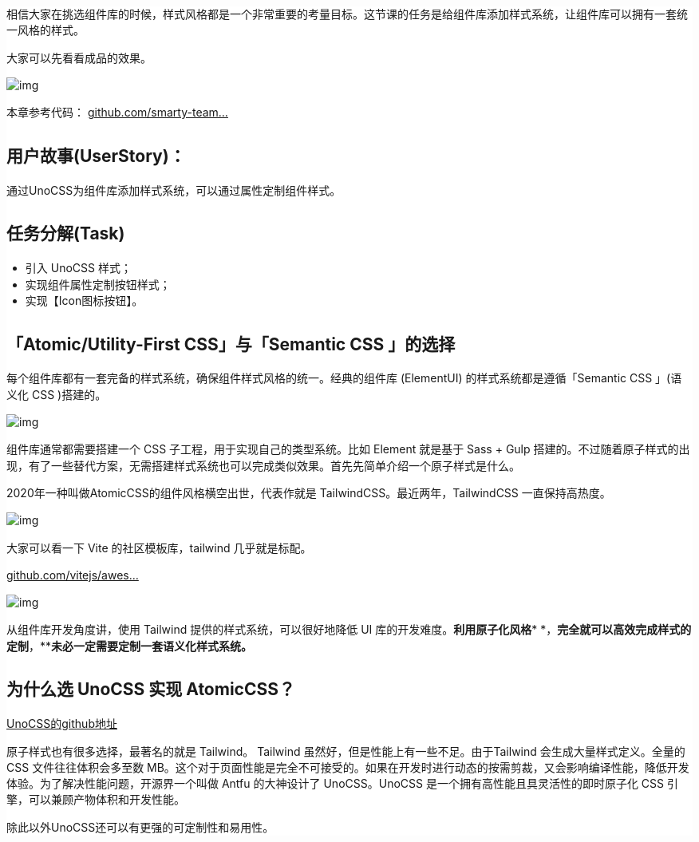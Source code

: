 

相信大家在挑选组件库的时候，样式风格都是一个非常重要的考量目标。这节课的任务是给组件库添加样式系统，让组件库可以拥有一套统一风格的样式。

大家可以先看看成品的效果。

![img](https://p3-juejin.byteimg.com/tos-cn-i-k3u1fbpfcp/19471b0f0ca840c09cfcd6b4daf2f441~tplv-k3u1fbpfcp-zoom-in-crop-mark:3326:0:0:0.awebp)

本章参考代码： [github.com/smarty-team…](https://link.juejin.cn?target=https%3A%2F%2Fgithub.com%2Fsmarty-team%2Fsmarty-admin%2Ftree%2Fchapter03%2Fpackages%2Fsmarty-ui-vite "https://github.com/smarty-team/smarty-admin/tree/chapter03/packages/smarty-ui-vite")

## 用户故事(UserStory)：

通过UnoCSS为组件库添加样式系统，可以通过属性定制组件样式。

## 任务分解(Task)

+   引入 UnoCSS 样式；
+   实现组件属性定制按钮样式；
+   实现【Icon图标按钮】。

## 「Atomic/Utility-First CSS」与「Semantic CSS 」的选择

每个组件库都有一套完备的样式系统，确保组件样式风格的统一。经典的组件库 (ElementUI) 的样式系统都是遵循「Semantic CSS 」(语义化 CSS )搭建的。

![img](https://p3-juejin.byteimg.com/tos-cn-i-k3u1fbpfcp/62c1c51020654c77a9faf94c6146f43f~tplv-k3u1fbpfcp-zoom-in-crop-mark:3326:0:0:0.awebp)

组件库通常都需要搭建一个 CSS 子工程，用于实现自己的类型系统。比如 Element 就是基于 Sass + Gulp 搭建的。不过随着原子样式的出现，有了一些替代方案，无需搭建样式系统也可以完成类似效果。首先先简单介绍一个原子样式是什么。

2020年一种叫做AtomicCSS的组件风格横空出世，代表作就是 TailwindCSS。最近两年，TailwindCSS 一直保持高热度。

![img](https://p3-juejin.byteimg.com/tos-cn-i-k3u1fbpfcp/ae8ccde88ae94e388216eb2c39c15d53~tplv-k3u1fbpfcp-zoom-in-crop-mark:3326:0:0:0.awebp)

大家可以看一下 Vite 的社区模板库，tailwind 几乎就是标配。

[github.com/vitejs/awes…](https://link.juejin.cn?target=https%3A%2F%2Fgithub.com%2Fvitejs%2Fawesome-vite%23templates "https://github.com/vitejs/awesome-vite#templates")

![img](https://p3-juejin.byteimg.com/tos-cn-i-k3u1fbpfcp/042bb600c2e44f33929d467fcc9b0da5~tplv-k3u1fbpfcp-zoom-in-crop-mark:3326:0:0:0.awebp)

从组件库开发角度讲，使用 Tailwind 提供的样式系统，可以很好地降低 UI 库的开发难度。**利用原子化风格**\* \*，****完全就可以高效完成样式的定制****，\*\***未必一定需要定制一套语义化样式系统。**

## 为什么选 UnoCSS 实现 AtomicCSS？

[UnoCSS的github地址](https://link.juejin.cn?target=https%3A%2F%2Fgithub.com%2Funocss%2Funocss "https://github.com/unocss/unocss")

原子样式也有很多选择，最著名的就是 Tailwind。 Tailwind 虽然好，但是性能上有一些不足。由于Tailwind 会生成大量样式定义。全量的 CSS 文件往往体积会多至数 MB。这个对于页面性能是完全不可接受的。如果在开发时进行动态的按需剪裁，又会影响编译性能，降低开发体验。为了解决性能问题，开源界一个叫做 Antfu 的大神设计了 UnoCSS。UnoCSS 是一个拥有高性能且具灵活性的即时原子化 CSS 引擎，可以兼顾产物体积和开发性能。

除此以外UnoCSS还可以有更强的可定制性和易用性。
